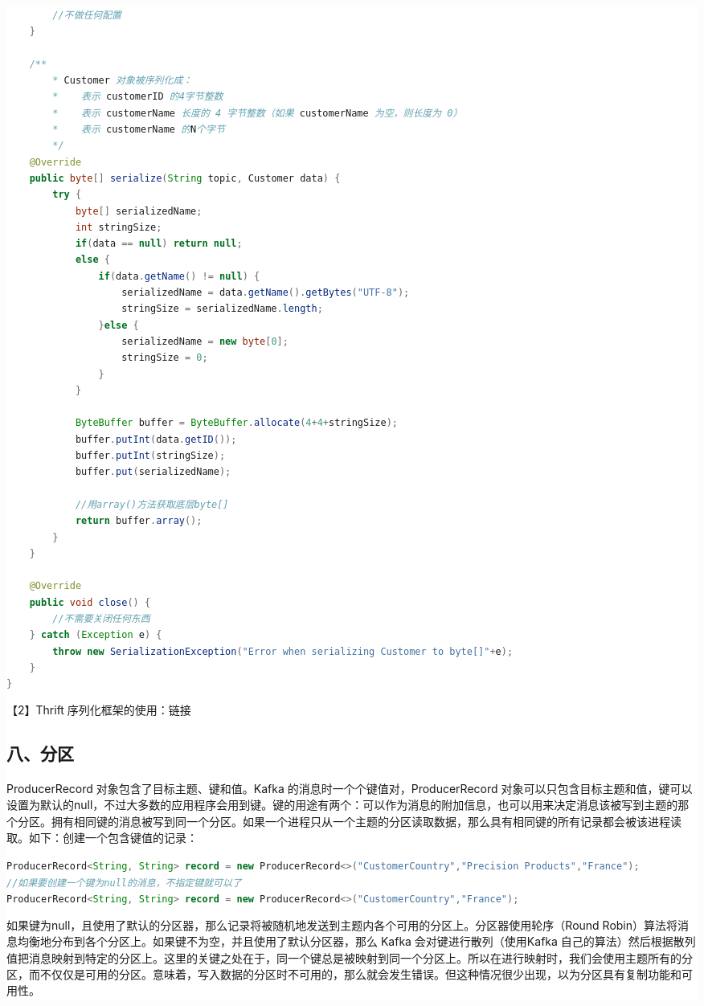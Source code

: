 ``` java
        //不做任何配置
    }
    
    /**
        * Customer 对象被序列化成：
        *    表示 customerID 的4字节整数
        *    表示 customerName 长度的 4 字节整数（如果 customerName 为空，则长度为 0）
        *    表示 customerName 的N个字节
        */
    @Override
    public byte[] serialize(String topic, Customer data) {
        try {
            byte[] serializedName;
            int stringSize;
            if(data == null) return null;
            else {
                if(data.getName() != null) {
                    serializedName = data.getName().getBytes("UTF-8");
                    stringSize = serializedName.length;
                }else {
                    serializedName = new byte[0];
                    stringSize = 0;
                }
            }
            
            ByteBuffer buffer = ByteBuffer.allocate(4+4+stringSize);
            buffer.putInt(data.getID());
            buffer.putInt(stringSize);
            buffer.put(serializedName);
    
            //用array()方法获取底层byte[]
            return buffer.array();
        }
    }
    
    @Override
    public void close() {
        //不需要关闭任何东西
    } catch (Exception e) {
        throw new SerializationException("Error when serializing Customer to byte[]"+e);
    }
}
```
【2】Thrift 序列化框架的使用：链接
## 八、分区

ProducerRecord 对象包含了目标主题、键和值。Kafka 的消息时一个个键值对，ProducerRecord  对象可以只包含目标主题和值，键可以设置为默认的null，不过大多数的应用程序会用到键。键的用途有两个：可以作为消息的附加信息，也可以用来决定消息该被写到主题的那个分区。拥有相同键的消息被写到同一个分区。如果一个进程只从一个主题的分区读取数据，那么具有相同键的所有记录都会被该进程读取。如下：创建一个包含键值的记录：
``` java
ProducerRecord<String, String> record = new ProducerRecord<>("CustomerCountry","Precision Products","France");
//如果要创建一个键为null的消息，不指定键就可以了
ProducerRecord<String, String> record = new ProducerRecord<>("CustomerCountry","France");
```
如果键为null，且使用了默认的分区器，那么记录将被随机地发送到主题内各个可用的分区上。分区器使用轮序（Round Robin）算法将消息均衡地分布到各个分区上。如果键不为空，并且使用了默认分区器，那么 Kafka 会对键进行散列（使用Kafka 自己的算法）然后根据散列值把消息映射到特定的分区上。这里的关键之处在于，同一个键总是被映射到同一个分区上。所以在进行映射时，我们会使用主题所有的分区，而不仅仅是可用的分区。意味着，写入数据的分区时不可用的，那么就会发生错误。但这种情况很少出现，以为分区具有复制功能和可用性。
